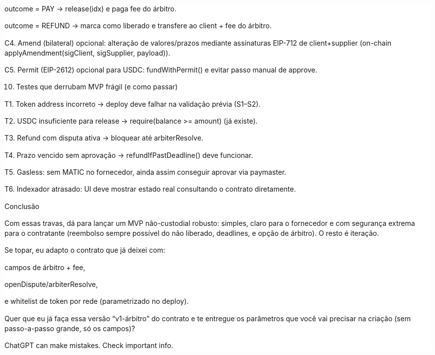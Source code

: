 outcome = PAY → release(idx) e paga fee do árbitro.

outcome = REFUND → marca como liberado e transfere ao client + fee do árbitro.

C4. Amend (bilateral) opcional: alteração de valores/prazos mediante assinaturas EIP-712 de client+supplier (on-chain applyAmendment(sigClient, sigSupplier, payload)).

C5. Permit (EIP-2612) opcional para USDC: fundWithPermit() e evitar passo manual de approve.

10) Testes que derrubam MVP frágil (e como passar)

T1. Token address incorreto → deploy deve falhar na validação prévia (S1–S2).

T2. USDC insuficiente para release → require(balance >= amount) (já existe).

T3. Refund com disputa ativa → bloquear até arbiterResolve.

T4. Prazo vencido sem aprovação → refundIfPastDeadline() deve funcionar.

T5. Gasless: sem MATIC no fornecedor, ainda assim conseguir aprovar via paymaster.

T6. Indexador atrasado: UI deve mostrar estado real consultando o contrato diretamente.

Conclusão

Com essas travas, dá para lançar um MVP não-custodial robusto: simples, claro para o fornecedor e com segurança extrema para o contratante (reembolso sempre possível do não liberado, deadlines, e opção de árbitro). O resto é iteração.

Se topar, eu adapto o contrato que já deixei com:

campos de árbitro + fee,

openDispute/arbiterResolve,

e whitelist de token por rede (parametrizado no deploy).

Quer que eu já faça essa versão “v1-árbitro” do contrato e te entregue os parâmetros que você vai precisar na criação (sem passo-a-passo grande, só os campos)?

ChatGPT can make mistakes. Check important info.